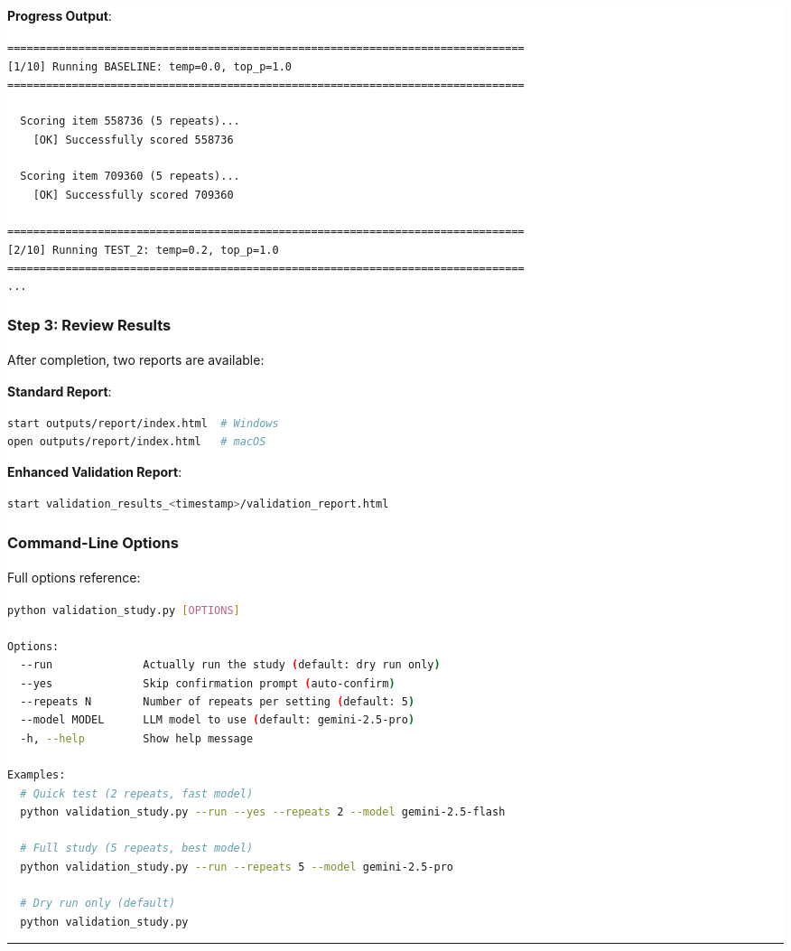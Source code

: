 **Progress Output**:
```
================================================================================
[1/10] Running BASELINE: temp=0.0, top_p=1.0
================================================================================

  Scoring item 558736 (5 repeats)...
    [OK] Successfully scored 558736

  Scoring item 709360 (5 repeats)...
    [OK] Successfully scored 709360

================================================================================
[2/10] Running TEST_2: temp=0.2, top_p=1.0
================================================================================
...
```

### Step 3: Review Results

After completion, two reports are available:

**Standard Report**:
```bash
start outputs/report/index.html  # Windows
open outputs/report/index.html   # macOS
```

**Enhanced Validation Report**:
```bash
start validation_results_<timestamp>/validation_report.html
```

### Command-Line Options

Full options reference:

```bash
python validation_study.py [OPTIONS]

Options:
  --run              Actually run the study (default: dry run only)
  --yes              Skip confirmation prompt (auto-confirm)
  --repeats N        Number of repeats per setting (default: 5)
  --model MODEL      LLM model to use (default: gemini-2.5-pro)
  -h, --help         Show help message

Examples:
  # Quick test (2 repeats, fast model)
  python validation_study.py --run --yes --repeats 2 --model gemini-2.5-flash

  # Full study (5 repeats, best model)
  python validation_study.py --run --repeats 5 --model gemini-2.5-pro

  # Dry run only (default)
  python validation_study.py
```

---